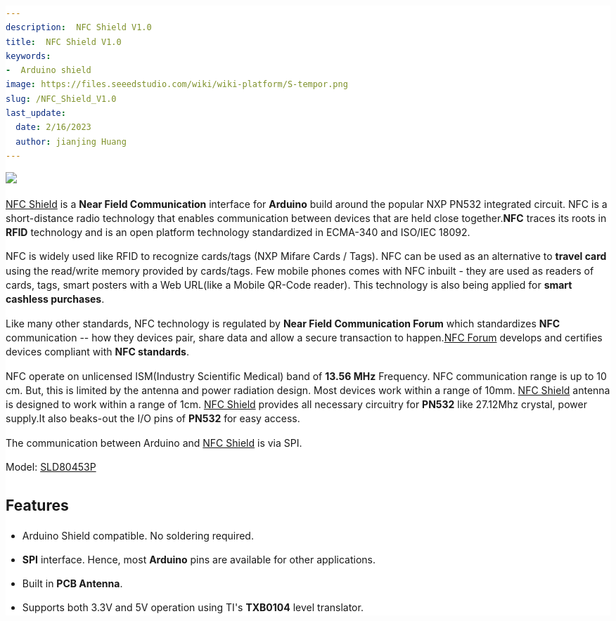 ```yaml
---
description:  NFC Shield V1.0
title:  NFC Shield V1.0
keywords:
-  Arduino shield
image: https://files.seeedstudio.com/wiki/wiki-platform/S-tempor.png
slug: /NFC_Shield_V1.0
last_update:
  date: 2/16/2023
  author: jianjing Huang
---
```



![](https://files.seeedstudio.com/wiki/NFC_Shield_V1.0/img/NFC_Shield1.bmp)

[NFC Shield](https://seeeddoc.github.io/NFC_Shield/)  is a **Near Field Communication** interface for  **Arduino**  build around the popular  NXP PN532  integrated circuit.  NFC  is a short-distance radio technology that enables communication between devices that are held close together.**NFC** traces its roots in  **RFID**  technology and is an open platform technology standardized in ECMA-340 and ISO/IEC 18092.

NFC is widely used like RFID to recognize cards/tags (NXP Mifare Cards / Tags). NFC can be used as an alternative to **travel card** using the read/write memory provided by cards/tags. Few mobile phones comes with NFC inbuilt - they are used as readers of cards, tags, smart posters with a Web URL(like a Mobile QR-Code reader). This technology is also being applied for **smart cashless purchases**.

Like many other standards, NFC technology is regulated by  **Near Field Communication Forum**  which standardizes  **NFC**  communication -- how they devices pair, share data and allow a secure transaction to happen.[NFC Forum](http://www.nfc-forum.org) develops and certifies devices compliant with **NFC standards**.

NFC operate on unlicensed ISM(Industry Scientific Medical) band of **13.56 MHz** Frequency. NFC communication range is up to 10 cm. But, this is limited by the antenna and power radiation design. Most devices work within a range of 10mm. [NFC Shield](https://seeeddoc.github.io/NFC_Shield/)  antenna is designed to work within a range of 1cm. [NFC Shield](https://seeeddoc.github.io/NFC_Shield/)  provides all necessary circuitry for **PN532** like 27.12Mhz crystal, power supply.It also beaks-out the I/O pins of **PN532** for easy access.

The communication between Arduino and [NFC Shield](https://seeeddoc.github.io/NFC_Shield/)  is via SPI.

Model: [SLD80453P](https://www.seeedstudio.com/depot/nfc-shield-p-916.html?cPath=132_134)

## Features ##

- Arduino Shield compatible. No soldering required.

- **SPI** interface. Hence, most **Arduino** pins are available for other applications.

- Built in **PCB Antenna**.

- Supports both 3.3V and 5V operation using TI's **TXB0104** level translator.
